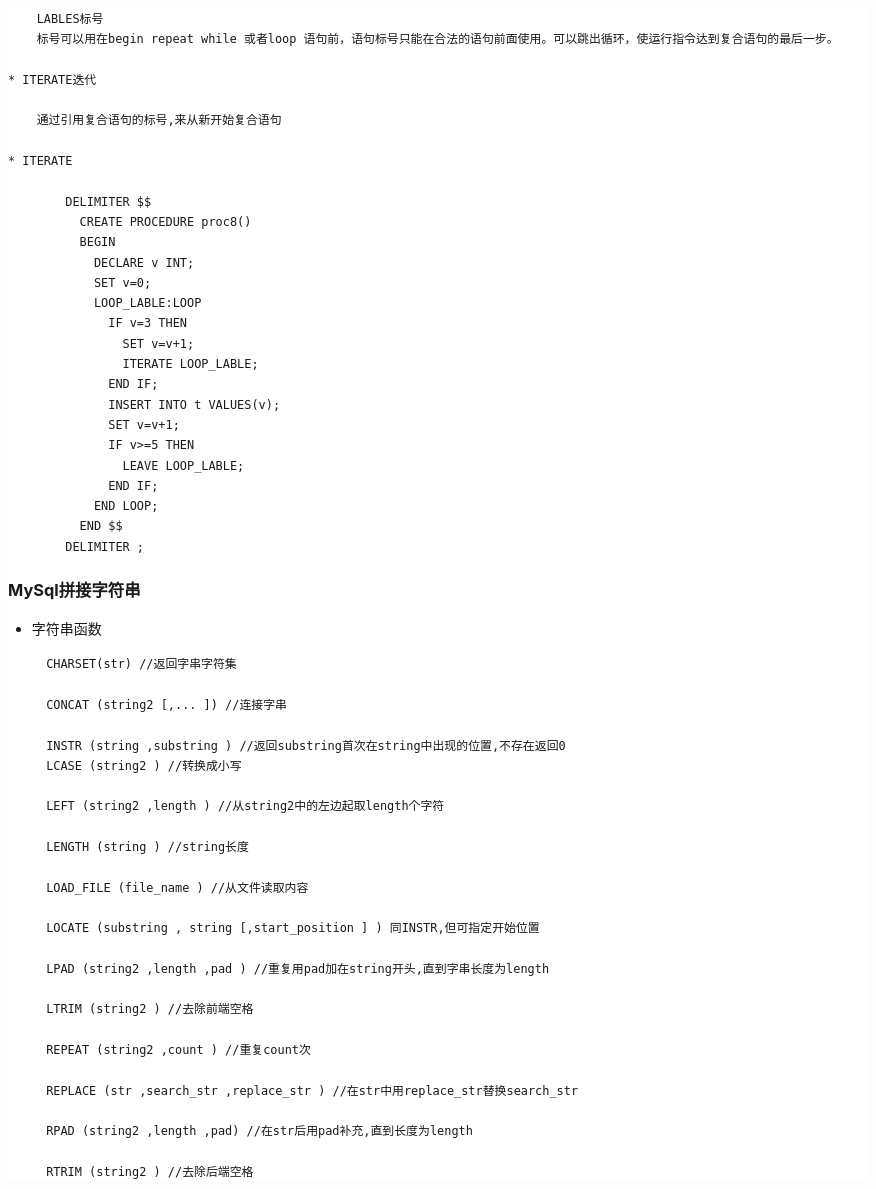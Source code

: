 		LABLES标号
		标号可以用在begin repeat while 或者loop 语句前，语句标号只能在合法的语句前面使用。可以跳出循环，使运行指令达到复合语句的最后一步。

	* ITERATE迭代

		通过引用复合语句的标号,来从新开始复合语句

	* ITERATE
	
			DELIMITER $$
			  CREATE PROCEDURE proc8()
			  BEGIN
			    DECLARE v INT;
			    SET v=0;
			    LOOP_LABLE:LOOP
			      IF v=3 THEN
			        SET v=v+1;
			        ITERATE LOOP_LABLE;
			      END IF;
			      INSERT INTO t VALUES(v);
			      SET v=v+1;
			      IF v>=5 THEN
			        LEAVE LOOP_LABLE;
			      END IF;
			    END LOOP;
			  END $$
			DELIMITER ;

### MySql拼接字符串

* 字符串函数

		CHARSET(str) //返回字串字符集

		CONCAT (string2 [,... ]) //连接字串

		INSTR (string ,substring ) //返回substring首次在string中出现的位置,不存在返回0
		LCASE (string2 ) //转换成小写

		LEFT (string2 ,length ) //从string2中的左边起取length个字符

		LENGTH (string ) //string长度

		LOAD_FILE (file_name ) //从文件读取内容

		LOCATE (substring , string [,start_position ] ) 同INSTR,但可指定开始位置

		LPAD (string2 ,length ,pad ) //重复用pad加在string开头,直到字串长度为length

		LTRIM (string2 ) //去除前端空格

		REPEAT (string2 ,count ) //重复count次

		REPLACE (str ,search_str ,replace_str ) //在str中用replace_str替换search_str

		RPAD (string2 ,length ,pad) //在str后用pad补充,直到长度为length

		RTRIM (string2 ) //去除后端空格
